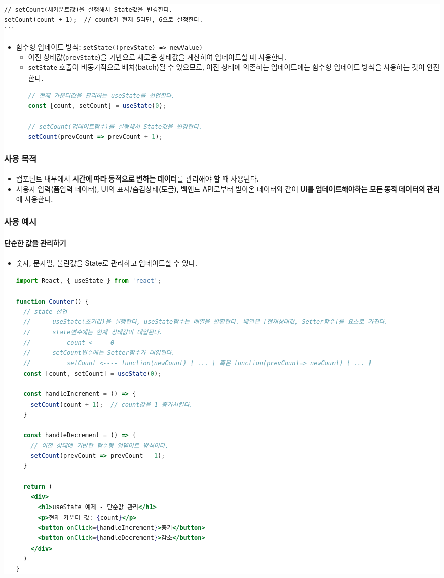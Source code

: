     // setCount(새카운트값)을 실행해서 State값을 변경한다.
    setCount(count + 1);  // count가 현재 5라면, 6으로 설정한다.
    ```
- 함수형 업데이트 방식: `setState((prevState) => newValue)`
  - 이전 상태값(`prevState`)을 기반으로 새로운 상태값을 계산하여 업데이트할 때 사용한다.
  - `setState` 호출이 비동기적으로 배치(batch)될 수 있으므로, 이전 상태에 의존하는 업데이트에는 함수형 업데이트 방식을 사용하는 것이 안전한다.
    ```javascript
    // 현재 카운터값을 관리하는 useState를 선언한다.
    const [count, setCount] = useState(0);

    // setCount(업데이트함수)를 실행해서 State값을 변경한다.
    setCount(prevCount => prevCount + 1);
    ```
### 사용 목적
- 컴포넌트 내부에서 **시간에 따라 동적으로 변하는 데이터**를 관리해야 할 때 사용된다.
- 사용자 입력(폼입력 데이터), UI의 표시/숨김상태(토글), 백엔드 API로부터 받아온 데이터와 같이 **UI를 업데이트해야하는 모든 동적 데이터의 관리**에 사용한다.
### 사용 예시
#### 단순한 값을 관리하기
- 숫자, 문자열, 불린값을 State로 관리하고 업데이트할 수 있다.
  ```jsx
  import React, { useState } from 'react';

  function Counter() {
    // state 선언
    //      useState(초기값)을 실행한다, useState함수는 배열을 반환한다. 배열은 [현재상태값, Setter함수]를 요소로 가진다.
    //      state변수에는 현재 상태값이 대입된다.
    //          count <---- 0
    //      setCount변수에는 Setter함수가 대입된다.
    //          setCount <---- function(newCount) { ... } 혹은 function(prevCount=> newCount) { ... }
    const [count, setCount] = useState(0);

    const handleIncrement = () => {
      setCount(count + 1);  // count값을 1 증가시킨다.
    }

    const handleDecrement = () => {
      // 이전 상태에 기반한 함수형 업덷이트 방식이다.
      setCount(prevCount => prevCount - 1);
    }

    return (
      <div>
        <h1>useState 예제 - 단순값 관리</h1>
        <p>현재 카운터 값: {count}</p>
        <button onClick={handleIncrement}>증가</button>
        <button onClick={handleDecrement}>감소</button>
      </div>
    )
  }
  ```
